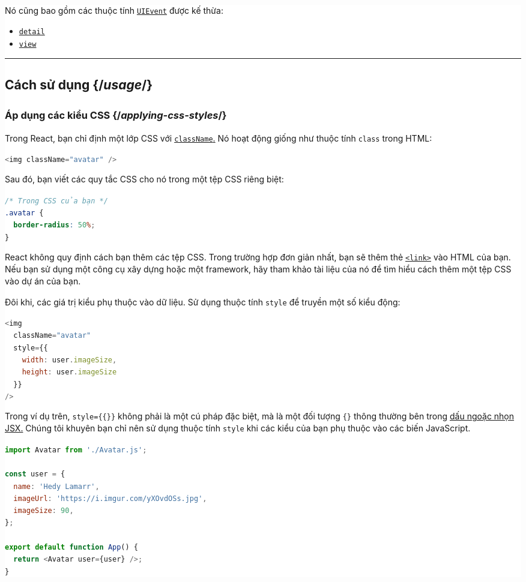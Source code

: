   Nó cũng bao gồm các thuộc tính [`UIEvent`](https://developer.mozilla.org/en-US/docs/Web/API/UIEvent) được kế thừa:

  * [`detail`](https://developer.mozilla.org/en-US/docs/Web/API/UIEvent/detail)
  * [`view`](https://developer.mozilla.org/en-US/docs/Web/API/UIEvent/view)

---

## Cách sử dụng {/*usage*/}

### Áp dụng các kiểu CSS {/*applying-css-styles*/}

Trong React, bạn chỉ định một lớp CSS với [`className`.](https://developer.mozilla.org/en-US/docs/Web/API/Element/className) Nó hoạt động giống như thuộc tính `class` trong HTML:

```js
<img className="avatar" />
```
Sau đó, bạn viết các quy tắc CSS cho nó trong một tệp CSS riêng biệt:

```css
/* Trong CSS của bạn */
.avatar {
  border-radius: 50%;
}
```

React không quy định cách bạn thêm các tệp CSS. Trong trường hợp đơn giản nhất, bạn sẽ thêm thẻ [`<link>`](https://developer.mozilla.org/en-US/docs/Web/HTML/Element/link) vào HTML của bạn. Nếu bạn sử dụng một công cụ xây dựng hoặc một framework, hãy tham khảo tài liệu của nó để tìm hiểu cách thêm một tệp CSS vào dự án của bạn.

Đôi khi, các giá trị kiểu phụ thuộc vào dữ liệu. Sử dụng thuộc tính `style` để truyền một số kiểu động:

```js {3-6}
<img
  className="avatar"
  style={{
    width: user.imageSize,
    height: user.imageSize
  }}
/>
```


Trong ví dụ trên, `style={{}}` không phải là một cú pháp đặc biệt, mà là một đối tượng `{}` thông thường bên trong [dấu ngoặc nhọn JSX.](/learn/javascript-in-jsx-with-curly-braces) Chúng tôi khuyên bạn chỉ nên sử dụng thuộc tính `style` khi các kiểu của bạn phụ thuộc vào các biến JavaScript.

<Sandpack>

```js src/App.js
import Avatar from './Avatar.js';

const user = {
  name: 'Hedy Lamarr',
  imageUrl: 'https://i.imgur.com/yXOvdOSs.jpg',
  imageSize: 90,
};

export default function App() {
  return <Avatar user={user} />;
}
```
